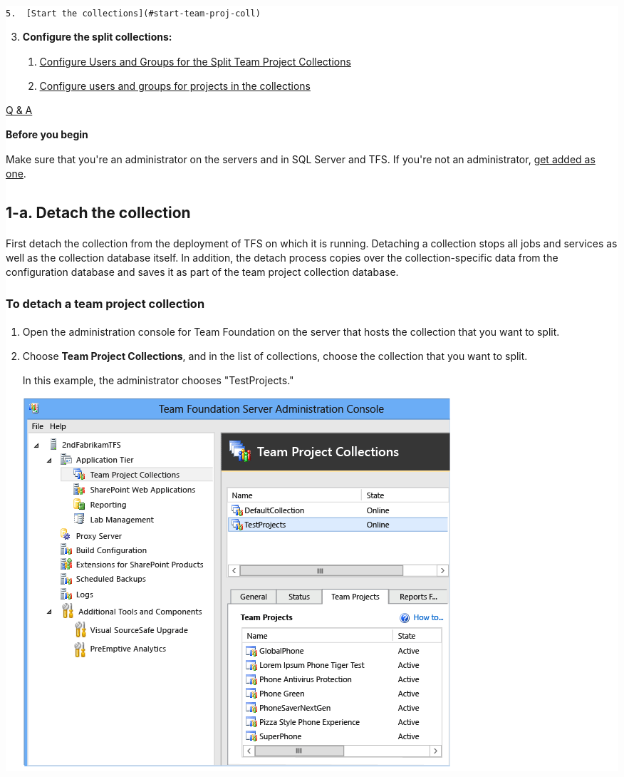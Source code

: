     5.  [Start the collections](#start-team-proj-coll)

3.  **Configure the split collections:**

    1.  [Configure Users and Groups for the Split Team Project Collections](#config-users-split-colls)

    2.  [Configure users and groups for projects in the collections](#config-users-projs)

[Q & A](#q-and-a)

**Before you begin**

Make sure that you're an administrator on the servers and in SQL Server and TFS. If you're not an administrator, [get added as one](../add-administrator-tfs.md).

<a name="detach-the-coll"></a>
## 1-a. Detach the collection

First detach the collection from the deployment of TFS on which it is running. Detaching a collection stops all jobs and services as well as the collection database itself. In addition, the detach process copies over the collection-specific data from the configuration database and saves it as part of the team project collection database.

### To detach a team project collection

1.  Open the administration console for Team Foundation on the server that hosts the collection that you want to split.

2.  Choose **Team Project Collections**, and in the list of collections, choose the collection that you want to split.

    In this example, the administrator chooses "TestProjects."

    ![](_img/ic738726.png)
